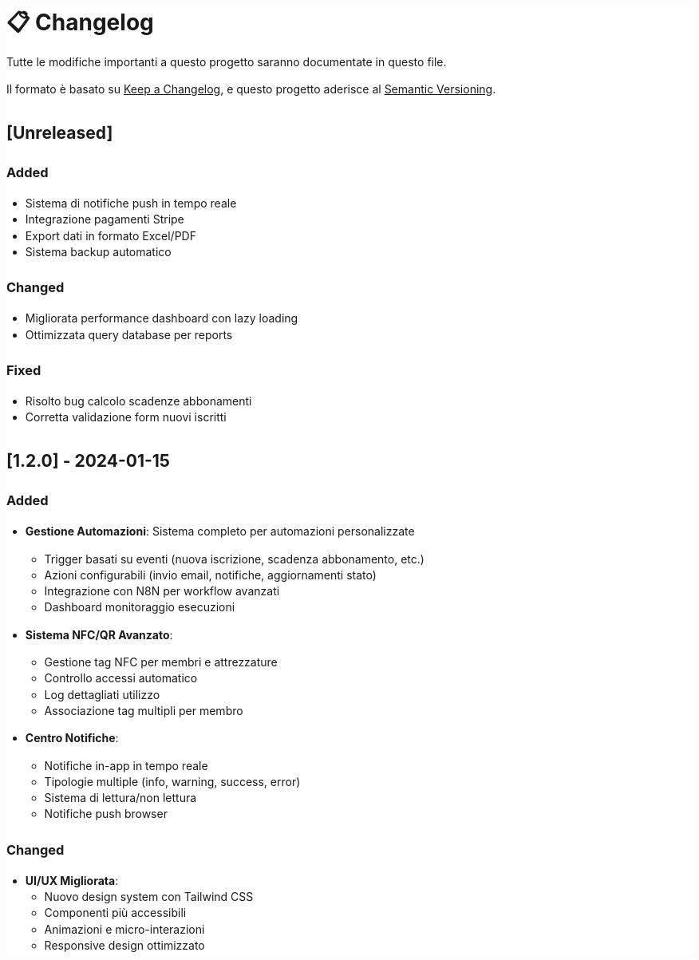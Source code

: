 # 📋 Changelog

Tutte le modifiche importanti a questo progetto saranno documentate in questo file.

Il formato è basato su [Keep a Changelog](https://keepachangelog.com/en/1.0.0/),
e questo progetto aderisce al [Semantic Versioning](https://semver.org/spec/v2.0.0.html).

## [Unreleased]

### Added
- Sistema di notifiche push in tempo reale
- Integrazione pagamenti Stripe
- Export dati in formato Excel/PDF
- Sistema backup automatico

### Changed
- Migliorata performance dashboard con lazy loading
- Ottimizzata query database per reports

### Fixed
- Risolto bug calcolo scadenze abbonamenti
- Corretta validazione form nuovi iscritti

## [1.2.0] - 2024-01-15

### Added
- **Gestione Automazioni**: Sistema completo per automazioni personalizzate
  - Trigger basati su eventi (nuova iscrizione, scadenza abbonamento, etc.)
  - Azioni configurabili (invio email, notifiche, aggiornamenti stato)
  - Integrazione con N8N per workflow avanzati
  - Dashboard monitoraggio esecuzioni

- **Sistema NFC/QR Avanzato**: 
  - Gestione tag NFC per membri e attrezzature
  - Controllo accessi automatico
  - Log dettagliati utilizzo
  - Associazione tag multipli per membro

- **Centro Notifiche**:
  - Notifiche in-app in tempo reale
  - Tipologie multiple (info, warning, success, error)
  - Sistema di lettura/non lettura
  - Notifiche push browser

### Changed
- **UI/UX Migliorata**: 
  - Nuovo design system con Tailwind CSS
  - Componenti più accessibili
  - Animazioni e micro-interazioni
  - Responsive design ottimizzato
